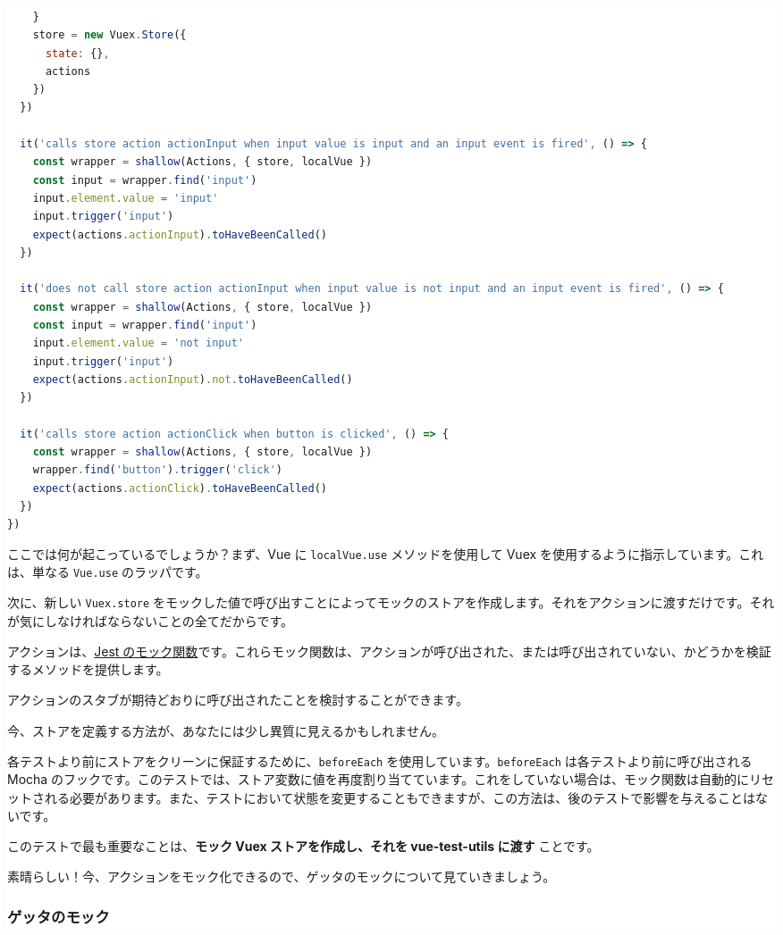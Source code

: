 ``` js
    }
    store = new Vuex.Store({
      state: {},
      actions
    })
  })

  it('calls store action actionInput when input value is input and an input event is fired', () => {
    const wrapper = shallow(Actions, { store, localVue })
    const input = wrapper.find('input')
    input.element.value = 'input'
    input.trigger('input')
    expect(actions.actionInput).toHaveBeenCalled()
  })

  it('does not call store action actionInput when input value is not input and an input event is fired', () => {
    const wrapper = shallow(Actions, { store, localVue })
    const input = wrapper.find('input')
    input.element.value = 'not input'
    input.trigger('input')
    expect(actions.actionInput).not.toHaveBeenCalled()
  })

  it('calls store action actionClick when button is clicked', () => {
    const wrapper = shallow(Actions, { store, localVue })
    wrapper.find('button').trigger('click')
    expect(actions.actionClick).toHaveBeenCalled()
  })
})
```

ここでは何が起こっているでしょうか？まず、Vue に `localVue.use` メソッドを使用して Vuex を使用するように指示しています。これは、単なる `Vue.use` のラッパです。

次に、新しい `Vuex.store` をモックした値で呼び出すことによってモックのストアを作成します。それをアクションに渡すだけです。それが気にしなければならないことの全てだからです。

アクションは、[Jest のモック関数](https://facebook.github.io/jest/docs/en/mock-functions.html)です。これらモック関数は、アクションが呼び出された、または呼び出されていない、かどうかを検証するメソッドを提供します。

アクションのスタブが期待どおりに呼び出されたことを検討することができます。

今、ストアを定義する方法が、あなたには少し異質に見えるかもしれません。

各テストより前にストアをクリーンに保証するために、`beforeEach` を使用しています。`beforeEach` は各テストより前に呼び出される Mocha のフックです。このテストでは、ストア変数に値を再度割り当てています。これをしていない場合は、モック関数は自動的にリセットされる必要があります。また、テストにおいて状態を変更することもできますが、この方法は、後のテストで影響を与えることはないです。

このテストで最も重要なことは、**モック Vuex ストアを作成し、それを vue-test-utils に渡す** ことです。

素晴らしい！今、アクションをモック化できるので、ゲッタのモックについて見ていきましょう。

### ゲッタのモック
